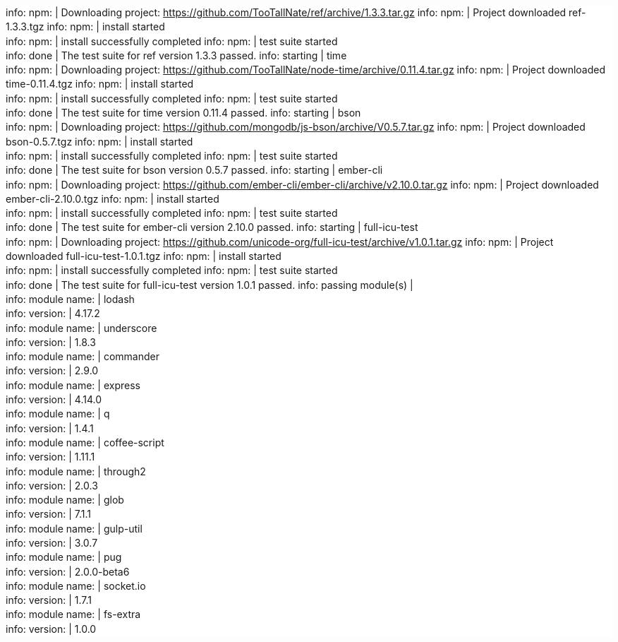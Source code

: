 info: npm:                | Downloading project: https://github.com/TooTallNate/ref/archive/1.3.3.tar.gz
info: npm:                | Project downloaded ref-1.3.3.tgz
info: npm:                | install started     
info: npm:                | install successfully completed
info: npm:                | test suite started  
info: done                | The test suite for ref version 1.3.3 passed.
info: starting            | time                
info: npm:                | Downloading project: https://github.com/TooTallNate/node-time/archive/0.11.4.tar.gz
info: npm:                | Project downloaded time-0.11.4.tgz
info: npm:                | install started     
info: npm:                | install successfully completed
info: npm:                | test suite started  
info: done                | The test suite for time version 0.11.4 passed.
info: starting            | bson                
info: npm:                | Downloading project: https://github.com/mongodb/js-bson/archive/V0.5.7.tar.gz
info: npm:                | Project downloaded bson-0.5.7.tgz
info: npm:                | install started     
info: npm:                | install successfully completed
info: npm:                | test suite started  
info: done                | The test suite for bson version 0.5.7 passed.
info: starting            | ember-cli           
info: npm:                | Downloading project: https://github.com/ember-cli/ember-cli/archive/v2.10.0.tar.gz
info: npm:                | Project downloaded ember-cli-2.10.0.tgz
info: npm:                | install started     
info: npm:                | install successfully completed
info: npm:                | test suite started  
info: done                | The test suite for ember-cli version 2.10.0 passed.
info: starting            | full-icu-test       
info: npm:                | Downloading project: https://github.com/unicode-org/full-icu-test/archive/v1.0.1.tar.gz
info: npm:                | Project downloaded full-icu-test-1.0.1.tgz
info: npm:                | install started     
info: npm:                | install successfully completed
info: npm:                | test suite started  
info: done                | The test suite for full-icu-test version 1.0.1 passed.
info: passing module(s)   |                     
info: module name:        | lodash              
info: version:            | 4.17.2              
info: module name:        | underscore          
info: version:            | 1.8.3               
info: module name:        | commander           
info: version:            | 2.9.0               
info: module name:        | express             
info: version:            | 4.14.0              
info: module name:        | q                   
info: version:            | 1.4.1               
info: module name:        | coffee-script       
info: version:            | 1.11.1              
info: module name:        | through2            
info: version:            | 2.0.3               
info: module name:        | glob                
info: version:            | 7.1.1               
info: module name:        | gulp-util           
info: version:            | 3.0.7               
info: module name:        | pug                 
info: version:            | 2.0.0-beta6         
info: module name:        | socket.io           
info: version:            | 1.7.1               
info: module name:        | fs-extra            
info: version:            | 1.0.0               